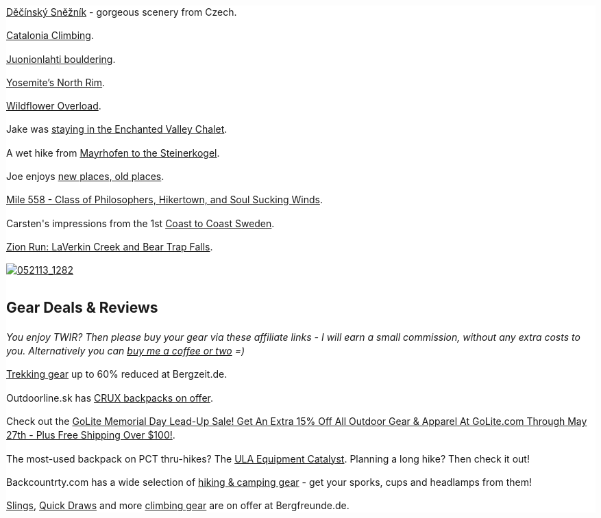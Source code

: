 [Děčínský Sněžník](http://zavistler.blogspot.fi/2013/05/tiske-steny-decinsky-sneznik.html) - gorgeous scenery from Czech.

[Catalonia Climbing](http://blakeclimbs.blogspot.com/2013/05/catalonia-climbing.html).

[Juonionlahti bouldering](http://ajliikala.blogspot.com/2013/05/juonionlahden-boulderit.html).

[Yosemite’s North Rim](http://pantilat.wordpress.com/2013/05/22/yosemites-north-rim/).

<iframe src="http://player.vimeo.com/video/64671839?title=0&amp;byline=0&amp;portrait=0&amp;color=ffffff" width="1080" height="608" frameborder="0" webkitAllowFullScreen mozallowfullscreen allowFullScreen></iframe>

[Wildflower Overload](http://dirtanddogs.blogspot.com/2013/05/spring-slam-wildflower-overload.html).

Jake was [staying in the Enchanted Valley Chalet](http://www.barefootjake.com/2013/05/staying-in-enchanted-valley-chalet.html).

A wet hike from [Mayrhofen to the Steinerkogel](http://www.auf-den-berg.de/wandern/tirol/wanderung-von-mayrhofen-auf-den-steinerkogel/).

Joe enjoys [new places, old places](http://thunderinthenight.blogspot.com/2013/05/new-places-old-places.html).

[Mile 558 - Class of Philosophers, Hikertown, and Soul Sucking Winds](http://thenewnomads.com/?p=1749).

Carsten's impressions from the 1st [Coast to Coast Sweden](http://blog.fastpacking.de/wordpress/coast-to-coast-schweden-fast-410-km-bei-schwedens-neuem-trekking-event/).

[Zion Run: LaVerkin Creek and Bear Trap Falls](http://cedarandsand.blogspot.com/2013/05/zion-run-laverkin-creek-and-bear-trap.html).

<a href="http://www.flickr.com/photos/hendrikmorkel/8764864548/" title="052113_1282 by HendrikMorkel, on Flickr"><img src="http://farm8.staticflickr.com/7405/8764864548_32fa700145_b.jpg" width="1024" height="680" alt="052113_1282"></a>

## Gear Deals & Reviews

*You enjoy TWIR? Then please buy your gear via these affiliate links - I will earn a small commission, without any extra costs to you. Alternatively you can [buy me a coffee or two](https://holvi.com/shop/hikinginfinland/product/dd006c907dfc0805441be88068460867/) =)*

[Trekking gear](http://www.bergzeit.de/trekking.html) up to 60% reduced at Bergzeit.de.

Outdoorline.sk has [CRUX backpacks on offer](http://www.outdoorline.sk/en/23_crux).

Check out the [GoLite Memorial Day Lead-Up Sale! Get An Extra 15% Off All Outdoor Gear & Apparel At GoLite.com Through May 27th - Plus Free Shipping Over $100!](http://www.avantlink.com/click.php?tt=ml&ti=218359&pw=73183).

The most-used backpack on PCT thru-hikes? The [ULA Equipment Catalyst](http://bit.ly/10yoPRP). Planning a long hike? Then check it out!

Backcountrty.com has a wide selection of [hiking & camping gear](http://bit.ly/Z8f0fA) - get your sporks, cups and headlamps from them!

[Slings](http://www.bergfreunde.de/rundschlingen/), [Quick Draws](http://www.bergfreunde.de/express-sets/) and more [climbing gear](http://www.bergfreunde.de/klettern/) are on offer at Bergfreunde.de.
